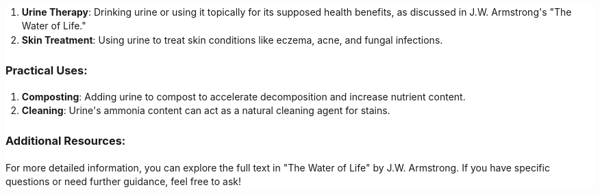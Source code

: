 1. **Urine Therapy**: Drinking urine or using it topically for its supposed health benefits, as discussed in J.W. Armstrong's "The Water of Life."
2. **Skin Treatment**: Using urine to treat skin conditions like eczema, acne, and fungal infections.

### Practical Uses:

1. **Composting**: Adding urine to compost to accelerate decomposition and increase nutrient content.
2. **Cleaning**: Urine's ammonia content can act as a natural cleaning agent for stains.

### Additional Resources:

For more detailed information, you can explore the full text in "The Water of Life" by J.W. Armstrong. If you have specific questions or need further guidance, feel free to ask!
